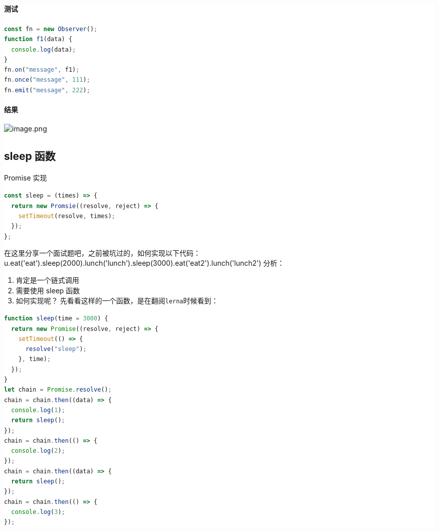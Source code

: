 #### 测试

```js
const fn = new Observer();
function f1(data) {
  console.log(data);
}
fn.on("message", f1);
fn.once("message", 111);
fn.emit("message", 222);
```

#### 结果

![image.png](https://p9-juejin.byteimg.com/tos-cn-i-k3u1fbpfcp/8ab766ab5d574e39a21ed34cc68434f7~tplv-k3u1fbpfcp-watermark.image)

## sleep 函数

Promise 实现

```js
const sleep = (times) => {
  return new Promsie((resolve, reject) => {
    setTimeout(resolve, times);
  });
};
```

在这里分享一个面试题吧，之前被坑过的，如何实现以下代码：u.eat('eat').sleep(2000).lunch('lunch').sleep(3000).eat('eat2').lunch('lunch2')
分析：

1. 肯定是一个链式调用
2. 需要使用 sleep 函数
3. 如何实现呢？
   先看看这样的一个函数，是在翻阅`lerna`时候看到：

```js
function sleep(time = 3000) {
  return new Promise((resolve, reject) => {
    setTimeout(() => {
      resolve("sleep");
    }, time);
  });
}
let chain = Promise.resolve();
chain = chain.then((data) => {
  console.log(1);
  return sleep();
});
chain = chain.then(() => {
  console.log(2);
});
chain = chain.then((data) => {
  return sleep();
});
chain = chain.then(() => {
  console.log(3);
});
```
